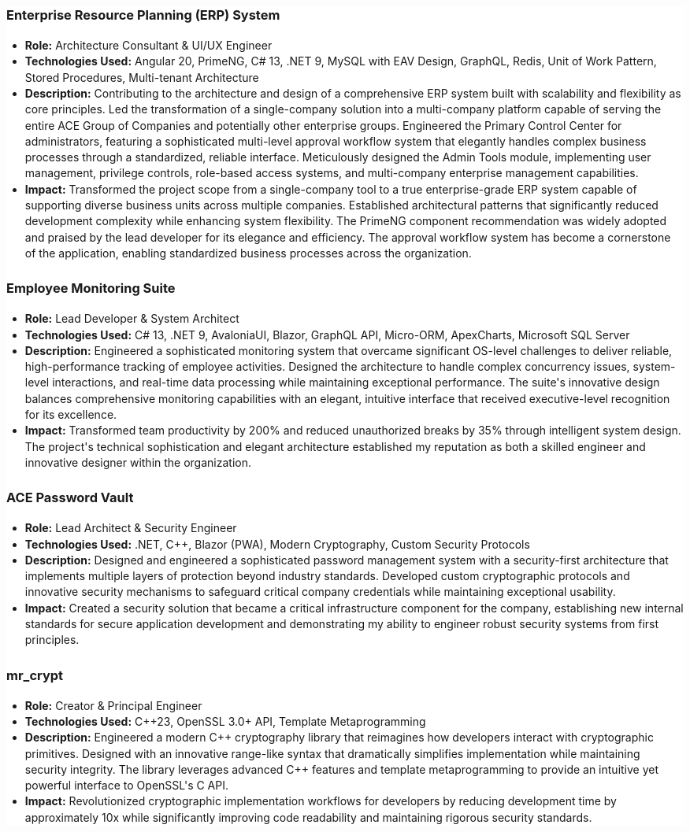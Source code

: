 ### Enterprise Resource Planning (ERP) System
- **Role:** Architecture Consultant & UI/UX Engineer
- **Technologies Used:** Angular 20, PrimeNG, C# 13, .NET 9, MySQL with EAV Design, GraphQL, Redis, Unit of Work Pattern, Stored Procedures, Multi-tenant Architecture
- **Description:** Contributing to the architecture and design of a comprehensive ERP system built with scalability and flexibility as core principles. Led the transformation of a single-company solution into a multi-company platform capable of serving the entire ACE Group of Companies and potentially other enterprise groups. Engineered the Primary Control Center for administrators, featuring a sophisticated multi-level approval workflow system that elegantly handles complex business processes through a standardized, reliable interface. Meticulously designed the Admin Tools module, implementing user management, privilege controls, role-based access systems, and multi-company enterprise management capabilities.
- **Impact:** Transformed the project scope from a single-company tool to a true enterprise-grade ERP system capable of supporting diverse business units across multiple companies. Established architectural patterns that significantly reduced development complexity while enhancing system flexibility. The PrimeNG component recommendation was widely adopted and praised by the lead developer for its elegance and efficiency. The approval workflow system has become a cornerstone of the application, enabling standardized business processes across the organization.

### Employee Monitoring Suite
- **Role:** Lead Developer & System Architect
- **Technologies Used:** C# 13, .NET 9, AvaloniaUI, Blazor, GraphQL API, Micro-ORM, ApexCharts, Microsoft SQL Server
- **Description:** Engineered a sophisticated monitoring system that overcame significant OS-level challenges to deliver reliable, high-performance tracking of employee activities. Designed the architecture to handle complex concurrency issues, system-level interactions, and real-time data processing while maintaining exceptional performance. The suite's innovative design balances comprehensive monitoring capabilities with an elegant, intuitive interface that received executive-level recognition for its excellence.
- **Impact:** Transformed team productivity by 200% and reduced unauthorized breaks by 35% through intelligent system design. The project's technical sophistication and elegant architecture established my reputation as both a skilled engineer and innovative designer within the organization.

### ACE Password Vault
- **Role:** Lead Architect & Security Engineer
- **Technologies Used:** .NET, C++, Blazor (PWA), Modern Cryptography, Custom Security Protocols
- **Description:** Designed and engineered a sophisticated password management system with a security-first architecture that implements multiple layers of protection beyond industry standards. Developed custom cryptographic protocols and innovative security mechanisms to safeguard critical company credentials while maintaining exceptional usability.
- **Impact:** Created a security solution that became a critical infrastructure component for the company, establishing new internal standards for secure application development and demonstrating my ability to engineer robust security systems from first principles.

### mr_crypt
- **Role:** Creator & Principal Engineer
- **Technologies Used:** C++23, OpenSSL 3.0+ API, Template Metaprogramming
- **Description:** Engineered a modern C++ cryptography library that reimagines how developers interact with cryptographic primitives. Designed with an innovative range-like syntax that dramatically simplifies implementation while maintaining security integrity. The library leverages advanced C++ features and template metaprogramming to provide an intuitive yet powerful interface to OpenSSL's C API.
- **Impact:** Revolutionized cryptographic implementation workflows for developers by reducing development time by approximately 10x while significantly improving code readability and maintaining rigorous security standards.
